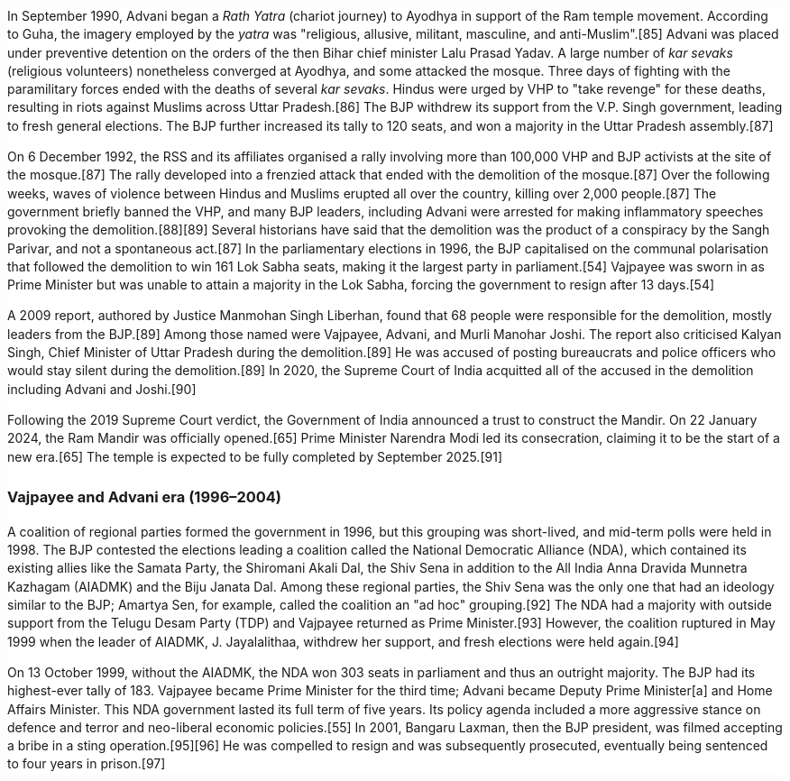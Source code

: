 In September 1990, Advani began a *Rath Yatra* (chariot journey) to Ayodhya in support of the Ram temple movement. According to Guha, the imagery employed by the *yatra* was "religious, allusive, militant, masculine, and anti-Muslim".[85] Advani was placed under preventive detention on the orders of the then Bihar chief minister Lalu Prasad Yadav. A large number of *kar sevaks* (religious volunteers) nonetheless converged at Ayodhya, and some attacked the mosque. Three days of fighting with the paramilitary forces ended with the deaths of several *kar sevaks*. Hindus were urged by VHP to "take revenge" for these deaths, resulting in riots against Muslims across Uttar Pradesh.[86] The BJP withdrew its support from the V.P. Singh government, leading to fresh general elections. The BJP further increased its tally to 120 seats, and won a majority in the Uttar Pradesh assembly.[87]

On 6 December 1992, the RSS and its affiliates organised a rally involving more than 100,000 VHP and BJP activists at the site of the mosque.[87] The rally developed into a frenzied attack that ended with the demolition of the mosque.[87] Over the following weeks, waves of violence between Hindus and Muslims erupted all over the country, killing over 2,000 people.[87] The government briefly banned the VHP, and many BJP leaders, including Advani were arrested for making inflammatory speeches provoking the demolition.[88][89] Several historians have said that the demolition was the product of a conspiracy by the Sangh Parivar, and not a spontaneous act.[87] In the parliamentary elections in 1996, the BJP capitalised on the communal polarisation that followed the demolition to win 161 Lok Sabha seats, making it the largest party in parliament.[54] Vajpayee was sworn in as Prime Minister but was unable to attain a majority in the Lok Sabha, forcing the government to resign after 13 days.[54]

A 2009 report, authored by Justice Manmohan Singh Liberhan, found that 68 people were responsible for the demolition, mostly leaders from the BJP.[89] Among those named were Vajpayee, Advani, and Murli Manohar Joshi. The report also criticised Kalyan Singh, Chief Minister of Uttar Pradesh during the demolition.[89] He was accused of posting bureaucrats and police officers who would stay silent during the demolition.[89] In 2020, the Supreme Court of India acquitted all of the accused in the demolition including Advani and Joshi.[90]

Following the 2019 Supreme Court verdict, the Government of India announced a trust to construct the Mandir. On 22 January 2024, the Ram Mandir was officially opened.[65] Prime Minister Narendra Modi led its consecration, claiming it to be the start of a new era.[65] The temple is expected to be fully completed by September 2025.[91]

### Vajpayee and Advani era (1996–2004)

A coalition of regional parties formed the government in 1996, but this grouping was short-lived, and mid-term polls were held in 1998. The BJP contested the elections leading a coalition called the National Democratic Alliance (NDA), which contained its existing allies like the Samata Party, the Shiromani Akali Dal, the Shiv Sena in addition to the All India Anna Dravida Munnetra Kazhagam (AIADMK) and the Biju Janata Dal. Among these regional parties, the Shiv Sena was the only one that had an ideology similar to the BJP; Amartya Sen, for example, called the coalition an "ad hoc" grouping.[92] The NDA had a majority with outside support from the Telugu Desam Party (TDP) and Vajpayee returned as Prime Minister.[93] However, the coalition ruptured in May 1999 when the leader of AIADMK, J. Jayalalithaa, withdrew her support, and fresh elections were held again.[94]

On 13 October 1999, without the AIADMK, the NDA won 303 seats in parliament and thus an outright majority. The BJP had its highest-ever tally of 183. Vajpayee became Prime Minister for the third time; Advani became Deputy Prime Minister[a] and Home Affairs Minister. This NDA government lasted its full term of five years. Its policy agenda included a more aggressive stance on defence and terror and neo-liberal economic policies.[55] In 2001, Bangaru Laxman, then the BJP president, was filmed accepting a bribe in a sting operation.[95][96] He was compelled to resign and was subsequently prosecuted, eventually being sentenced to four years in prison.[97]
